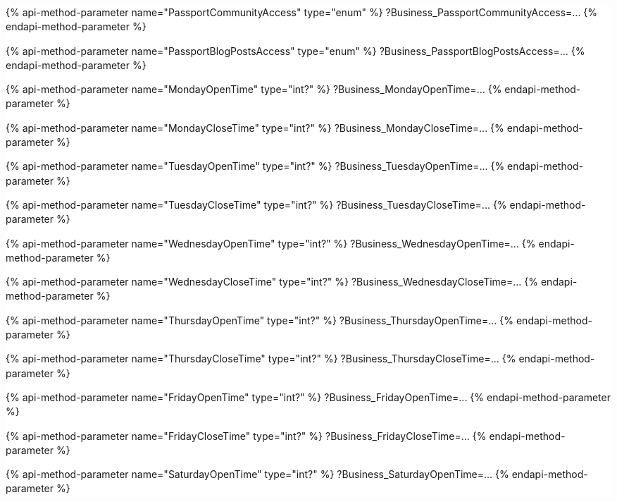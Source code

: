 
{% api-method-parameter name="PassportCommunityAccess" type="enum" %}
?Business\_PassportCommunityAccess=...
{% endapi-method-parameter %}


{% api-method-parameter name="PassportBlogPostsAccess" type="enum" %}
?Business\_PassportBlogPostsAccess=...
{% endapi-method-parameter %}


{% api-method-parameter name="MondayOpenTime" type="int?" %}
?Business\_MondayOpenTime=...
{% endapi-method-parameter %}


{% api-method-parameter name="MondayCloseTime" type="int?" %}
?Business\_MondayCloseTime=...
{% endapi-method-parameter %}


{% api-method-parameter name="TuesdayOpenTime" type="int?" %}
?Business\_TuesdayOpenTime=...
{% endapi-method-parameter %}


{% api-method-parameter name="TuesdayCloseTime" type="int?" %}
?Business\_TuesdayCloseTime=...
{% endapi-method-parameter %}


{% api-method-parameter name="WednesdayOpenTime" type="int?" %}
?Business\_WednesdayOpenTime=...
{% endapi-method-parameter %}


{% api-method-parameter name="WednesdayCloseTime" type="int?" %}
?Business\_WednesdayCloseTime=...
{% endapi-method-parameter %}


{% api-method-parameter name="ThursdayOpenTime" type="int?" %}
?Business\_ThursdayOpenTime=...
{% endapi-method-parameter %}


{% api-method-parameter name="ThursdayCloseTime" type="int?" %}
?Business\_ThursdayCloseTime=...
{% endapi-method-parameter %}


{% api-method-parameter name="FridayOpenTime" type="int?" %}
?Business\_FridayOpenTime=...
{% endapi-method-parameter %}


{% api-method-parameter name="FridayCloseTime" type="int?" %}
?Business\_FridayCloseTime=...
{% endapi-method-parameter %}


{% api-method-parameter name="SaturdayOpenTime" type="int?" %}
?Business\_SaturdayOpenTime=...
{% endapi-method-parameter %}
